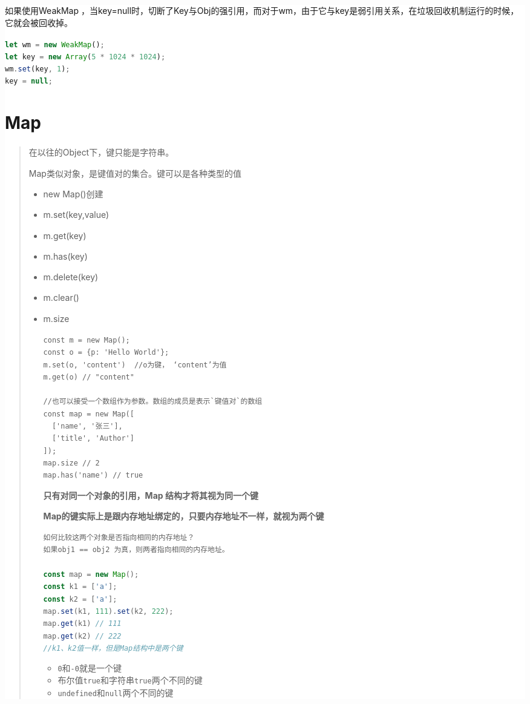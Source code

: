 如果使用WeakMap ，当key=null时，切断了Key与Obj的强引用，而对于wm，由于它与key是弱引用关系，在垃圾回收机制运行的时候，它就会被回收掉。

```javascript
let wm = new WeakMap();
let key = new Array(5 * 1024 * 1024);
wm.set(key, 1);
key = null;
```

# Map

> 在以往的Object下，键只能是字符串。
>
> Map类似对象，是键值对的集合。键可以是各种类型的值  
>
> - new Map()创建
>
> - m.set(key,value)
>
> - m.get(key)
>
> - m.has(key)
>
> - m.delete(key)
>
> - m.clear()
>
> - m.size
>
>   ```
>   const m = new Map();
>   const o = {p: 'Hello World'};  
>   m.set(o, 'content')  //o为键， ‘content’为值
>   m.get(o) // "content"
>   
>   //也可以接受一个数组作为参数。数组的成员是表示`键值对`的数组
>   const map = new Map([
>     ['name', '张三'],
>     ['title', 'Author']
>   ]);
>   map.size // 2
>   map.has('name') // true
>   ```
>
>   **只有对同一个对象的引用，Map 结构才将其视为同一个键**
>
>   **Map的键实际上是跟内存地址绑定的，只要内存地址不一样，就视为两个键**
>
>   ```javascript
>   如何比较这两个对象是否指向相同的内存地址？
>   如果obj1 == obj2 为真，则两者指向相同的内存地址。
>   
>   const map = new Map();
>   const k1 = ['a'];
>   const k2 = ['a'];
>   map.set(k1, 111).set(k2, 222);
>   map.get(k1) // 111
>   map.get(k2) // 222
>   //k1、k2值一样，但是Map结构中是两个键
>   ```
>
>   - `0`和`-0`就是一个键
>   - 布尔值`true`和字符串`true`两个不同的键
>   - `undefined`和`null`两个不同的键